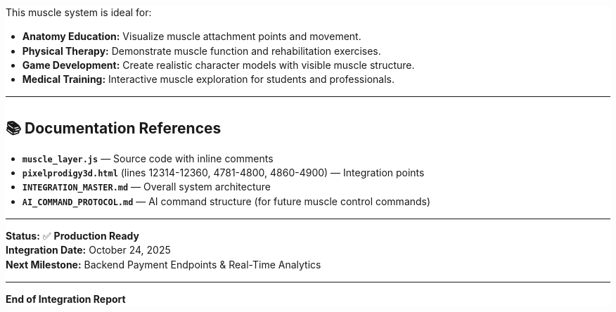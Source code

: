 This muscle system is ideal for:
- **Anatomy Education:** Visualize muscle attachment points and movement.
- **Physical Therapy:** Demonstrate muscle function and rehabilitation exercises.
- **Game Development:** Create realistic character models with visible muscle structure.
- **Medical Training:** Interactive muscle exploration for students and professionals.

---

## 📚 Documentation References

- **`muscle_layer.js`** — Source code with inline comments
- **`pixelprodigy3d.html`** (lines 12314-12360, 4781-4800, 4860-4900) — Integration points
- **`INTEGRATION_MASTER.md`** — Overall system architecture
- **`AI_COMMAND_PROTOCOL.md`** — AI command structure (for future muscle control commands)

---

**Status:** ✅ **Production Ready**  
**Integration Date:** October 24, 2025  
**Next Milestone:** Backend Payment Endpoints & Real-Time Analytics

---

**End of Integration Report**
